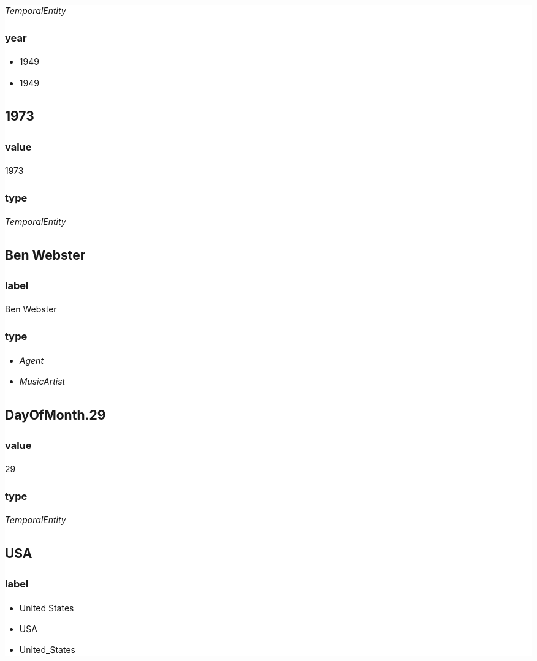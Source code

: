 
*TemporalEntity*

### year

 - [1949](#1949)

 - 1949

## 1973

### value


1973

### type


*TemporalEntity*

## Ben Webster

### label


Ben Webster

### type

 - *Agent*

 - *MusicArtist*

## DayOfMonth.29

### value


29

### type


*TemporalEntity*

## USA

### label

 - United States

 - USA

 - United_States
